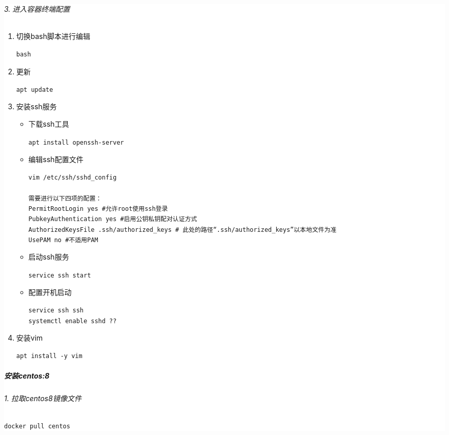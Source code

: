 ###### 3. 进入容器终端配置

1. 切换bash脚本进行编辑

   ```
   bash
   ```

2. 更新

   ```
   apt update
   ```

3. 安装ssh服务

   - 下载ssh工具

     ```
     apt install openssh-server
     ```

   - 编辑ssh配置文件

     ```
     vim /etc/ssh/sshd_config
     
     需要进行以下四项的配置：
     PermitRootLogin yes #允许root使用ssh登录
     PubkeyAuthentication yes #启用公钥私钥配对认证方式
     AuthorizedKeysFile .ssh/authorized_keys # 此处的路径“.ssh/authorized_keys”以本地文件为准
     UsePAM no #不适用PAM
     ```

   - 启动ssh服务

     ```
     service ssh start
     ```

   - 配置开机启动

     ```
     service ssh ssh
     systemctl enable sshd ??
     ```

4. 安装vim

   ```
   apt install -y vim
   ```

##### 安装centos:8

###### 1. 拉取centos8镜像文件

```
docker pull centos
```
